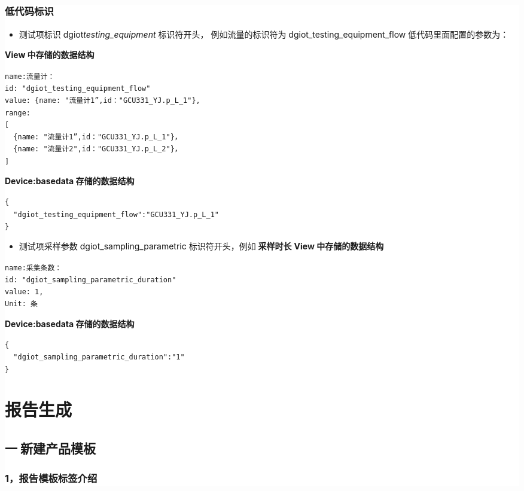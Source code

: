 ### 低代码标识

- 测试项标识
  dgiot*testing_equipment* 标识符开头，
  例如流量的标识符为 dgiot_testing_equipment_flow
  低代码里面配置的参数为：

**View 中存储的数据结构**

```
name:流量计：
id: "dgiot_testing_equipment_flow"
value: {name: "流量计1”,id："GCU331_YJ.p_L_1"},
range:
[
  {name: "流量计1”,id："GCU331_YJ.p_L_1"}，
  {name: "流量计2",id："GCU331_YJ.p_L_2"}，
]
```

**Device:basedata 存储的数据结构**

```
{
  "dgiot_testing_equipment_flow":"GCU331_YJ.p_L_1"
}
```

- 测试项采样参数
  dgiot_sampling_parametric 标识符开头，例如
  **采样时长**
  **View 中存储的数据结构**

```
name:采集条数：
id: "dgiot_sampling_parametric_duration"
value: 1,
Unit: 条
```

**Device:basedata 存储的数据结构**

```
{
  "dgiot_sampling_parametric_duration":"1"
}
```

# 报告生成

## 一 新建产品模板

### 1，报告模板标签介绍
